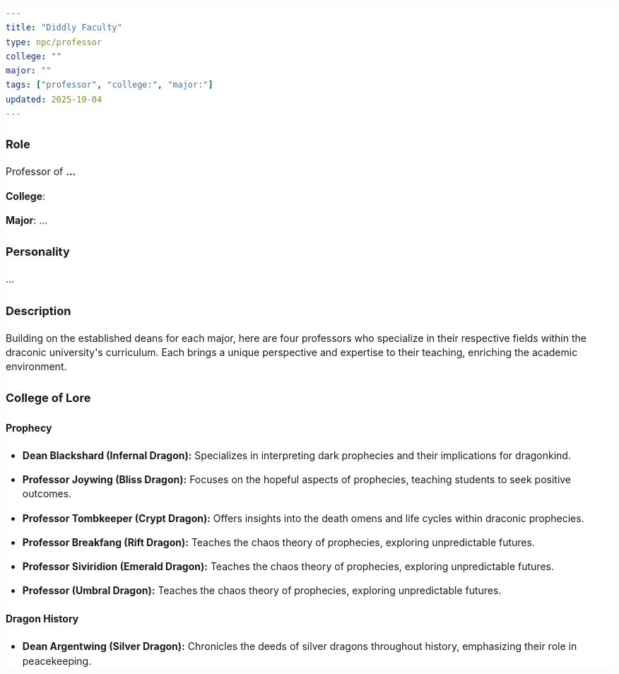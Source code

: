 ```yaml
---
title: "Diddly Faculty"
type: npc/professor
college: ""
major: ""
tags: ["professor", "college:", "major:"]
updated: 2025-10-04
---
```


### Role

Professor of **...**

**College**: 

**Major**: ...


### Personality
...

### Description
Building on the established deans for each major, here are four professors who specialize in their respective fields within the draconic university's curriculum. Each brings a unique perspective and expertise to their teaching, enriching the academic environment.

### College of Lore

#### Prophecy

- **Dean Blackshard (Infernal Dragon):** Specializes in interpreting dark prophecies and their implications for dragonkind.

- **Professor Joywing (Bliss Dragon):** Focuses on the hopeful aspects of prophecies, teaching students to seek positive outcomes.

- **Professor Tombkeeper (Crypt Dragon):** Offers insights into the death omens and life cycles within draconic prophecies.

- **Professor Breakfang (Rift Dragon):** Teaches the chaos theory of prophecies, exploring unpredictable futures.

- **Professor Siviridion  (Emerald Dragon):** Teaches the chaos theory of prophecies, exploring unpredictable futures.

- **Professor   (Umbral Dragon):** Teaches the chaos theory of prophecies, exploring unpredictable futures.

#### Dragon History

- **Dean  Argentwing (Silver Dragon):** Chronicles the deeds of silver dragons throughout history, emphasizing their role in peacekeeping.
